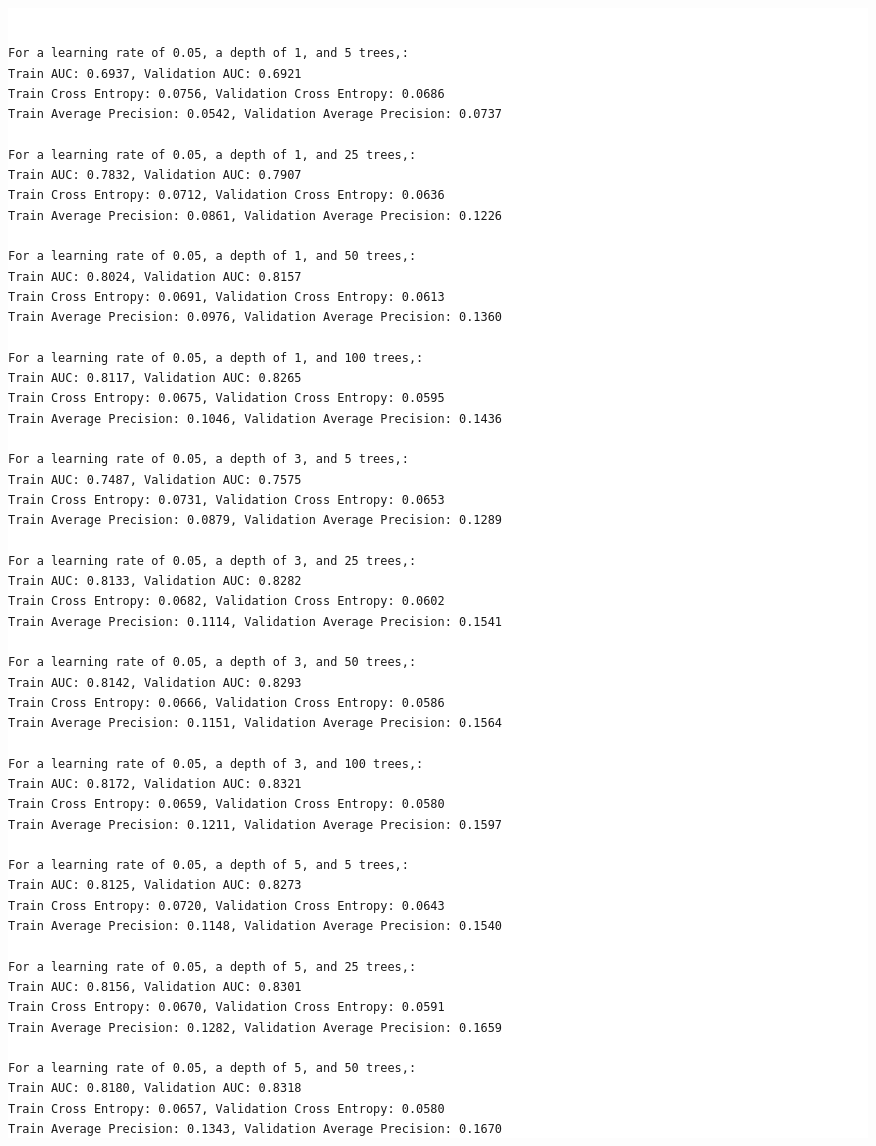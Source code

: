 ```python
    
```

    For a learning rate of 0.05, a depth of 1, and 5 trees,:
    Train AUC: 0.6937, Validation AUC: 0.6921
    Train Cross Entropy: 0.0756, Validation Cross Entropy: 0.0686
    Train Average Precision: 0.0542, Validation Average Precision: 0.0737
    
    For a learning rate of 0.05, a depth of 1, and 25 trees,:
    Train AUC: 0.7832, Validation AUC: 0.7907
    Train Cross Entropy: 0.0712, Validation Cross Entropy: 0.0636
    Train Average Precision: 0.0861, Validation Average Precision: 0.1226
    
    For a learning rate of 0.05, a depth of 1, and 50 trees,:
    Train AUC: 0.8024, Validation AUC: 0.8157
    Train Cross Entropy: 0.0691, Validation Cross Entropy: 0.0613
    Train Average Precision: 0.0976, Validation Average Precision: 0.1360
    
    For a learning rate of 0.05, a depth of 1, and 100 trees,:
    Train AUC: 0.8117, Validation AUC: 0.8265
    Train Cross Entropy: 0.0675, Validation Cross Entropy: 0.0595
    Train Average Precision: 0.1046, Validation Average Precision: 0.1436
    
    For a learning rate of 0.05, a depth of 3, and 5 trees,:
    Train AUC: 0.7487, Validation AUC: 0.7575
    Train Cross Entropy: 0.0731, Validation Cross Entropy: 0.0653
    Train Average Precision: 0.0879, Validation Average Precision: 0.1289
    
    For a learning rate of 0.05, a depth of 3, and 25 trees,:
    Train AUC: 0.8133, Validation AUC: 0.8282
    Train Cross Entropy: 0.0682, Validation Cross Entropy: 0.0602
    Train Average Precision: 0.1114, Validation Average Precision: 0.1541
    
    For a learning rate of 0.05, a depth of 3, and 50 trees,:
    Train AUC: 0.8142, Validation AUC: 0.8293
    Train Cross Entropy: 0.0666, Validation Cross Entropy: 0.0586
    Train Average Precision: 0.1151, Validation Average Precision: 0.1564
    
    For a learning rate of 0.05, a depth of 3, and 100 trees,:
    Train AUC: 0.8172, Validation AUC: 0.8321
    Train Cross Entropy: 0.0659, Validation Cross Entropy: 0.0580
    Train Average Precision: 0.1211, Validation Average Precision: 0.1597
    
    For a learning rate of 0.05, a depth of 5, and 5 trees,:
    Train AUC: 0.8125, Validation AUC: 0.8273
    Train Cross Entropy: 0.0720, Validation Cross Entropy: 0.0643
    Train Average Precision: 0.1148, Validation Average Precision: 0.1540
    
    For a learning rate of 0.05, a depth of 5, and 25 trees,:
    Train AUC: 0.8156, Validation AUC: 0.8301
    Train Cross Entropy: 0.0670, Validation Cross Entropy: 0.0591
    Train Average Precision: 0.1282, Validation Average Precision: 0.1659
    
    For a learning rate of 0.05, a depth of 5, and 50 trees,:
    Train AUC: 0.8180, Validation AUC: 0.8318
    Train Cross Entropy: 0.0657, Validation Cross Entropy: 0.0580
    Train Average Precision: 0.1343, Validation Average Precision: 0.1670
    